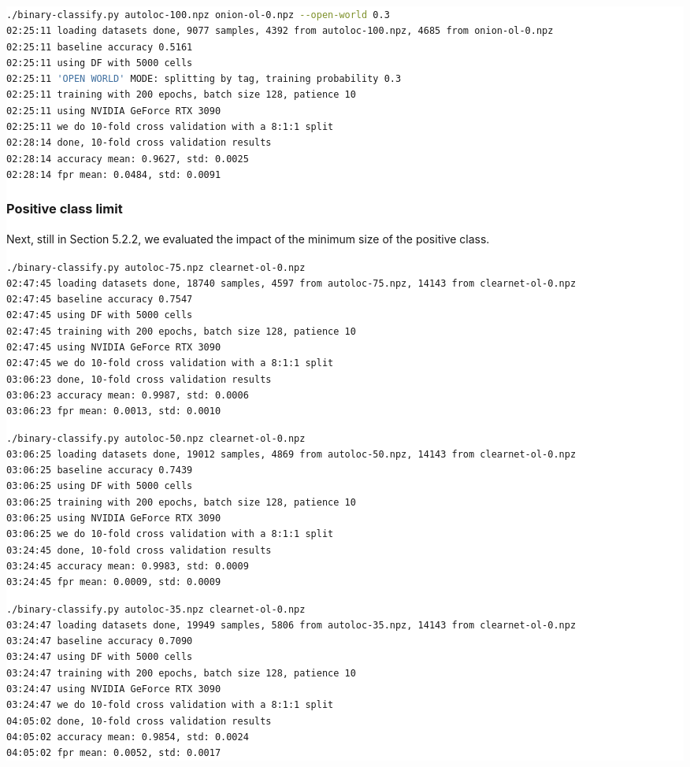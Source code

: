 ```bash
./binary-classify.py autoloc-100.npz onion-ol-0.npz --open-world 0.3
02:25:11 loading datasets done, 9077 samples, 4392 from autoloc-100.npz, 4685 from onion-ol-0.npz
02:25:11 baseline accuracy 0.5161
02:25:11 using DF with 5000 cells
02:25:11 'OPEN WORLD' MODE: splitting by tag, training probability 0.3
02:25:11 training with 200 epochs, batch size 128, patience 10
02:25:11 using NVIDIA GeForce RTX 3090
02:25:11 we do 10-fold cross validation with a 8:1:1 split
02:28:14 done, 10-fold cross validation results
02:28:14 accuracy mean: 0.9627, std: 0.0025
02:28:14 fpr mean: 0.0484, std: 0.0091
```

### Positive class limit

Next, still in Section 5.2.2, we evaluated the impact of the minimum size of the
positive class.

```bash
./binary-classify.py autoloc-75.npz clearnet-ol-0.npz
02:47:45 loading datasets done, 18740 samples, 4597 from autoloc-75.npz, 14143 from clearnet-ol-0.npz
02:47:45 baseline accuracy 0.7547
02:47:45 using DF with 5000 cells
02:47:45 training with 200 epochs, batch size 128, patience 10
02:47:45 using NVIDIA GeForce RTX 3090
02:47:45 we do 10-fold cross validation with a 8:1:1 split
03:06:23 done, 10-fold cross validation results
03:06:23 accuracy mean: 0.9987, std: 0.0006
03:06:23 fpr mean: 0.0013, std: 0.0010
```

```bash
./binary-classify.py autoloc-50.npz clearnet-ol-0.npz
03:06:25 loading datasets done, 19012 samples, 4869 from autoloc-50.npz, 14143 from clearnet-ol-0.npz
03:06:25 baseline accuracy 0.7439
03:06:25 using DF with 5000 cells
03:06:25 training with 200 epochs, batch size 128, patience 10
03:06:25 using NVIDIA GeForce RTX 3090
03:06:25 we do 10-fold cross validation with a 8:1:1 split
03:24:45 done, 10-fold cross validation results
03:24:45 accuracy mean: 0.9983, std: 0.0009
03:24:45 fpr mean: 0.0009, std: 0.0009
```

```bash
./binary-classify.py autoloc-35.npz clearnet-ol-0.npz
03:24:47 loading datasets done, 19949 samples, 5806 from autoloc-35.npz, 14143 from clearnet-ol-0.npz
03:24:47 baseline accuracy 0.7090
03:24:47 using DF with 5000 cells
03:24:47 training with 200 epochs, batch size 128, patience 10
03:24:47 using NVIDIA GeForce RTX 3090
03:24:47 we do 10-fold cross validation with a 8:1:1 split
04:05:02 done, 10-fold cross validation results
04:05:02 accuracy mean: 0.9854, std: 0.0024
04:05:02 fpr mean: 0.0052, std: 0.0017
```

